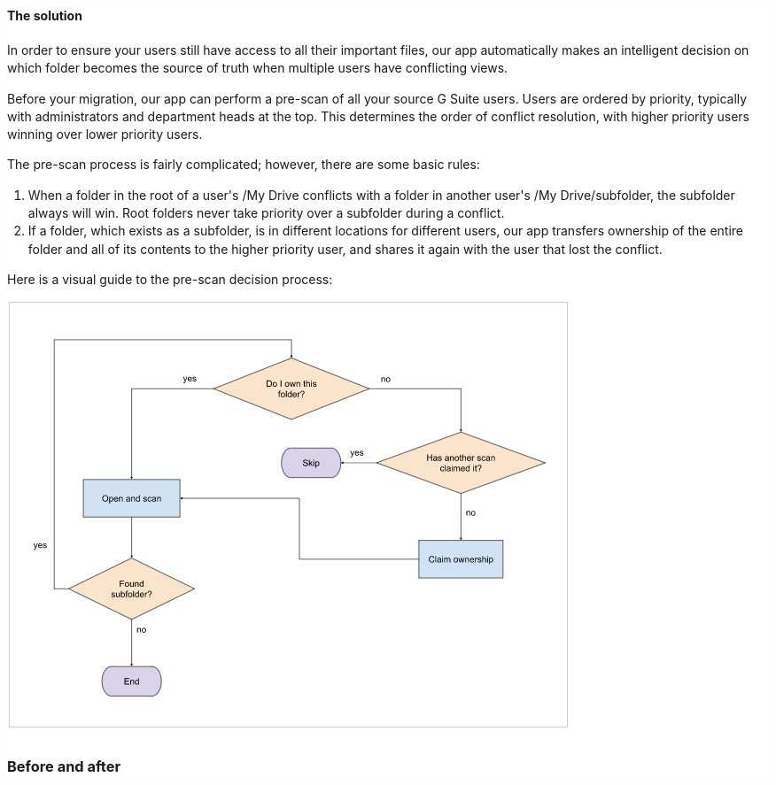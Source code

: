 #### The solution

In order to ensure your users still have access to all their important files, our app automatically makes an intelligent decision on which folder becomes the source of truth when multiple users have conflicting views.

Before your migration, our app can perform a pre-scan of all your source G Suite users. Users are ordered by priority, typically with administrators and department heads at the top. This determines the order of conflict resolution, with higher priority users winning over lower priority users.

The pre-scan process is fairly complicated; however, there are some basic rules:

1. When a folder in the root of a user's /My Drive conflicts with a folder in another user's /My Drive/subfolder, the subfolder always will win. Root folders never take priority over a subfolder during a conflict.
2. If a folder, which exists as a subfolder, is in different locations for different users, our app transfers ownership of the entire folder and all of its contents to the higher priority user, and shares it again with the user that lost the conflict.

Here is a visual guide to the pre-scan decision process:

![Pre-scan decision tree for G Suite](media/prescan-decision-tree-gsuite.png)

### Before and after
